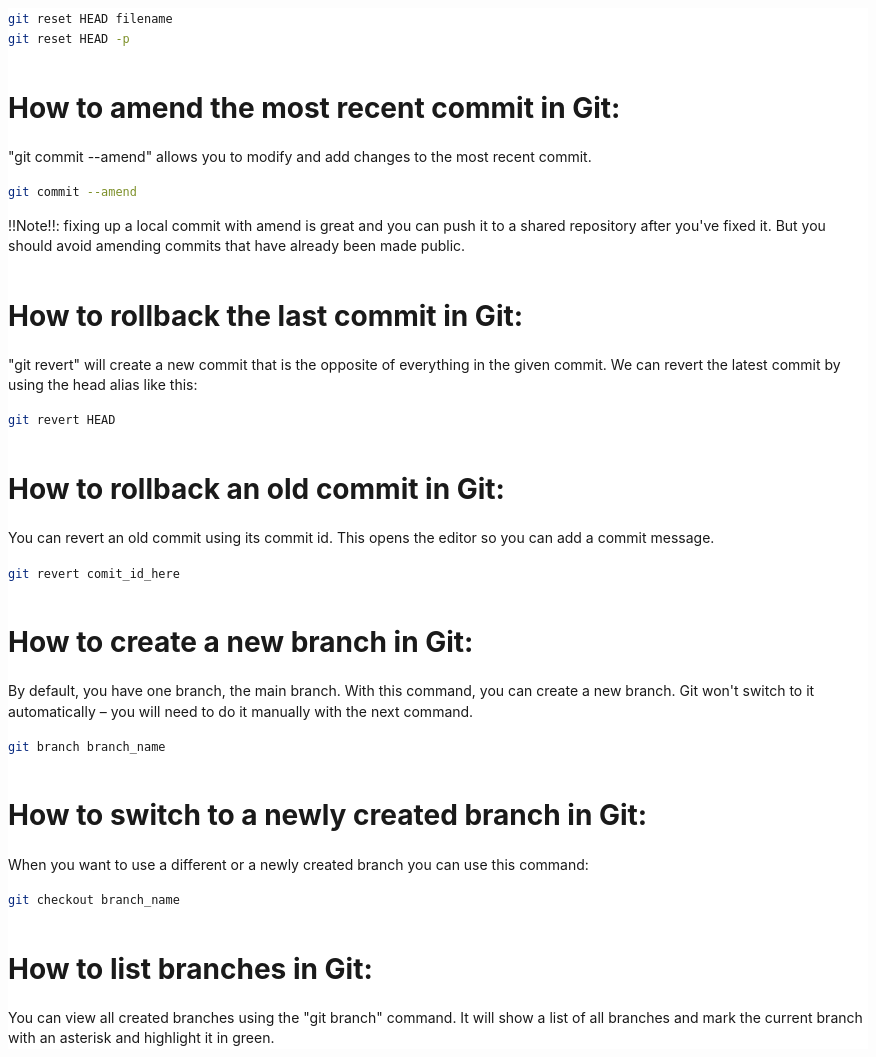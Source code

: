 ```sh
git reset HEAD filename
git reset HEAD -p
```

# How to amend the most recent commit in Git:
"git commit --amend" allows you to modify and add changes to the most recent commit.

```sh
git commit --amend
```

!!Note!!: fixing up a local commit with amend is great and you can push it to a shared repository after you've fixed it. But you should avoid amending commits that have already been made public.

# How to rollback the last commit in Git:
"git revert" will create a new commit that is the opposite of everything in the given commit.
We can revert the latest commit by using the head alias like this:

```sh
git revert HEAD
```

# How to rollback an old commit in Git:
You can revert an old commit using its commit id. This opens the editor so you can add a commit message.

```sh
git revert comit_id_here
```

# How to create a new branch in Git:
By default, you have one branch, the main branch. With this command, you can create a new branch. Git won't switch to it automatically – you will need to do it manually with the next command.

```sh
git branch branch_name
```

# How to switch to a newly created branch in Git:
When you want to use a different or a newly created branch you can use this command:

```sh
git checkout branch_name
```

# How to list branches in Git:
You can view all created branches using the "git branch" command. It will show a list of all branches and mark the current branch with an asterisk and highlight it in green.
